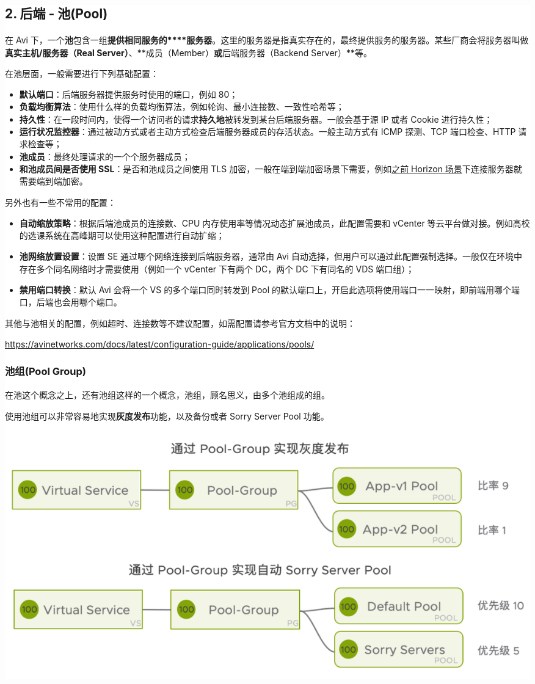 
## 2. 后端 - 池(Pool) 

在 Avi 下，一个**池**包含一组**提供相同服务的****服务器**。这里的服务器是指真实存在的，最终提供服务的服务器。某些厂商会将服务器叫做**真实主机/服务器（Real Server）**、**成员（Member）**或**后端服务器（Backend Server）**等。



在池层面，一般需要进行下列基础配置：



- **默认端口**：后端服务器提供服务时使用的端口，例如 80；
- **负载均衡算法**：使用什么样的负载均衡算法，例如轮询、最小连接数、一致性哈希等；
- **持久性**：在一段时间内，使得一个访问者的请求**持久地**被转发到某台后端服务器。一般会基于源 IP 或者 Cookie 进行持久性；
- **运行状况监控器**：通过被动方式或者主动方式检查后端服务器成员的存活状态。一般主动方式有 ICMP 探测、TCP 端口检查、HTTP 请求检查等；
- **池成员**：最终处理请求的一个个服务器成员；
- **和池成员间是否使用 SSL**：是否和池成员之间使用 TLS 加密，一般在端到端加密场景下需要，例如[之前 Horizon 场景](http://mp.weixin.qq.com/s?__biz=MzUxODgwOTkyMQ==&mid=2247486569&idx=1&sn=b167a88607bf2d7e7ece21f5fc5231dc&chksm=f9827c47cef5f5515dcdc28ba537fe79caa908f0041b91b997d1f9c3e9bcc052fce6b11f9387&scene=21#wechat_redirect)下连接服务器就需要端到端加密。



另外也有一些不常用的配置：



- **自动缩放策略**：根据后端池成员的连接数、CPU 内存使用率等情况动态扩展池成员，此配置需要和 vCenter 等云平台做对接。例如高校的选课系统在高峰期可以使用这种配置进行自动扩缩；

- **池网络放置设置**：设置 SE 通过哪个网络连接到后端服务器，通常由 Avi 自动选择，但用户可以通过此配置强制选择。一般仅在环境中存在多个同名网络时才需要使用（例如一个 vCenter 下有两个 DC，两个 DC 下有同名的 VDS 端口组）；

- **禁用端口转换**：默认 Avi 会将一个 VS 的多个端口同时转发到 Pool 的默认端口上，开启此选项将使用端口一一映射，即前端用哪个端口，后端也会用哪个端口。

  

其他与池相关的配置，例如超时、连接数等不建议配置，如需配置请参考官方文档中的说明：



https://avinetworks.com/docs/latest/configuration-guide/applications/pools/



### 池组(Pool Group)

在池这个概念之上，还有池组这样的一个概念，池组，顾名思义，由多个池组成的组。



使用池组可以非常容易地实现**灰度发布**功能，以及备份或者 Sorry Server Pool 功能。



![图片](../../../pics/640-20231229151428926.png)
